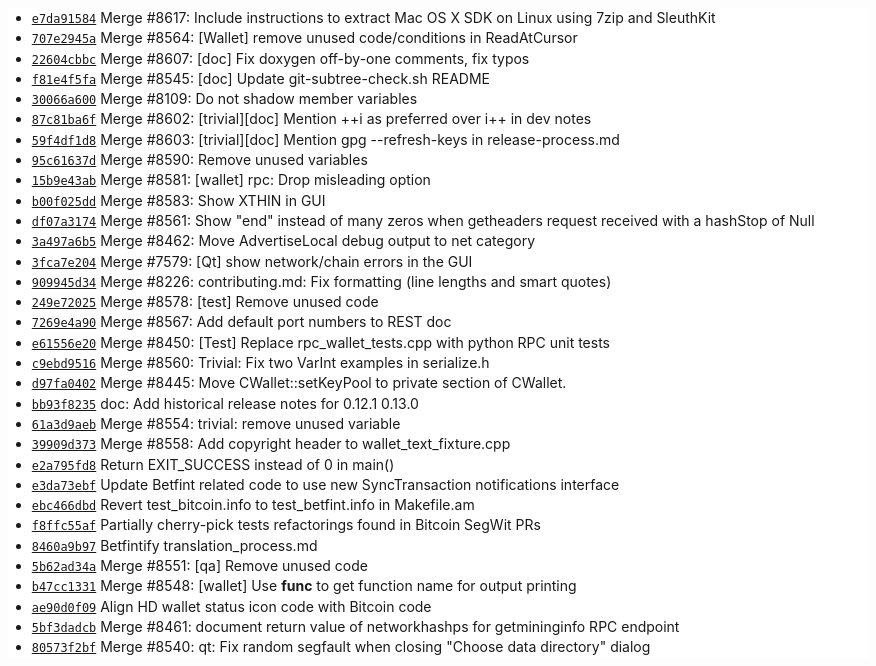 - [`e7da91584`](https://github.com/betfintpay/betfint/commit/e7da91584) Merge #8617: Include instructions to extract Mac OS X SDK on Linux using 7zip and SleuthKit
- [`707e2945a`](https://github.com/betfintpay/betfint/commit/707e2945a) Merge #8564: [Wallet] remove unused code/conditions in ReadAtCursor
- [`22604cbbc`](https://github.com/betfintpay/betfint/commit/22604cbbc) Merge #8607: [doc] Fix doxygen off-by-one comments, fix typos
- [`f81e4f5fa`](https://github.com/betfintpay/betfint/commit/f81e4f5fa) Merge #8545: [doc] Update git-subtree-check.sh README
- [`30066a600`](https://github.com/betfintpay/betfint/commit/30066a600) Merge #8109: Do not shadow member variables
- [`87c81ba6f`](https://github.com/betfintpay/betfint/commit/87c81ba6f) Merge #8602: [trivial][doc] Mention ++i as preferred over i++ in dev notes
- [`59f4df1d8`](https://github.com/betfintpay/betfint/commit/59f4df1d8) Merge #8603: [trivial][doc] Mention gpg --refresh-keys in release-process.md
- [`95c61637d`](https://github.com/betfintpay/betfint/commit/95c61637d) Merge #8590: Remove unused variables
- [`15b9e43ab`](https://github.com/betfintpay/betfint/commit/15b9e43ab) Merge #8581: [wallet] rpc: Drop misleading option
- [`b00f025dd`](https://github.com/betfintpay/betfint/commit/b00f025dd) Merge #8583: Show XTHIN in GUI
- [`df07a3174`](https://github.com/betfintpay/betfint/commit/df07a3174) Merge #8561: Show "end" instead of many zeros when getheaders request received with a hashStop of Null
- [`3a497a6b5`](https://github.com/betfintpay/betfint/commit/3a497a6b5) Merge #8462: Move AdvertiseLocal debug output to net category
- [`3fca7e204`](https://github.com/betfintpay/betfint/commit/3fca7e204) Merge #7579: [Qt] show network/chain errors in the GUI
- [`909945d34`](https://github.com/betfintpay/betfint/commit/909945d34) Merge #8226: contributing.md: Fix formatting (line lengths and smart quotes)
- [`249e72025`](https://github.com/betfintpay/betfint/commit/249e72025) Merge #8578: [test] Remove unused code
- [`7269e4a90`](https://github.com/betfintpay/betfint/commit/7269e4a90) Merge #8567: Add default port numbers to REST doc
- [`e61556e20`](https://github.com/betfintpay/betfint/commit/e61556e20) Merge #8450: [Test] Replace rpc_wallet_tests.cpp with python RPC unit tests
- [`c9ebd9516`](https://github.com/betfintpay/betfint/commit/c9ebd9516) Merge #8560: Trivial: Fix two VarInt examples in serialize.h
- [`d97fa0402`](https://github.com/betfintpay/betfint/commit/d97fa0402) Merge #8445: Move CWallet::setKeyPool to private section of CWallet.
- [`bb93f8235`](https://github.com/betfintpay/betfint/commit/bb93f8235) doc: Add historical release notes for 0.12.1 0.13.0
- [`61a3d9aeb`](https://github.com/betfintpay/betfint/commit/61a3d9aeb) Merge #8554: trivial: remove unused variable
- [`39909d373`](https://github.com/betfintpay/betfint/commit/39909d373) Merge #8558: Add copyright header to wallet_text_fixture.cpp
- [`e2a795fd8`](https://github.com/betfintpay/betfint/commit/e2a795fd8) Return EXIT_SUCCESS instead of 0 in main()
- [`e3da73ebf`](https://github.com/betfintpay/betfint/commit/e3da73ebf) Update Betfint related code to use new SyncTransaction notifications interface
- [`ebc466dbd`](https://github.com/betfintpay/betfint/commit/ebc466dbd) Revert test_bitcoin.info to test_betfint.info in Makefile.am
- [`f8ffc55af`](https://github.com/betfintpay/betfint/commit/f8ffc55af) Partially cherry-pick tests refactorings found in Bitcoin SegWit PRs
- [`8460a9b97`](https://github.com/betfintpay/betfint/commit/8460a9b97) Betfintify translation_process.md
- [`5b62ad34a`](https://github.com/betfintpay/betfint/commit/5b62ad34a) Merge #8551: [qa] Remove unused code
- [`b47cc1331`](https://github.com/betfintpay/betfint/commit/b47cc1331) Merge #8548: [wallet]  Use __func__ to get function name for output printing
- [`ae90d0f09`](https://github.com/betfintpay/betfint/commit/ae90d0f09) Align HD wallet status icon code with Bitcoin code
- [`5bf3dadcb`](https://github.com/betfintpay/betfint/commit/5bf3dadcb) Merge #8461: document return value of networkhashps for getmininginfo RPC endpoint
- [`80573f2bf`](https://github.com/betfintpay/betfint/commit/80573f2bf) Merge #8540: qt: Fix random segfault when closing "Choose data directory" dialog
